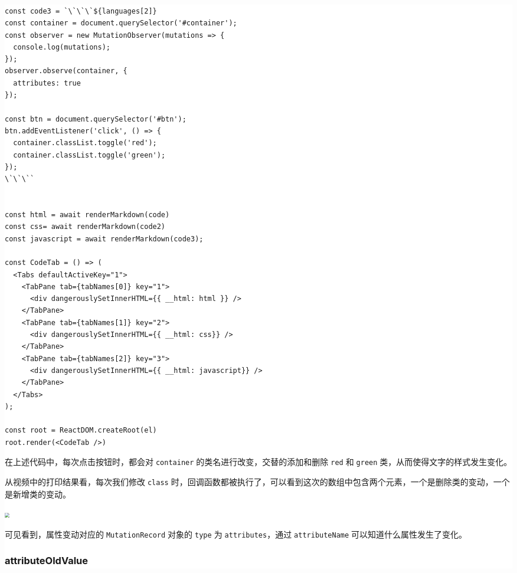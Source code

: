 ```antd
const code3 = `\`\`\`${languages[2]}
const container = document.querySelector('#container');
const observer = new MutationObserver(mutations => {
  console.log(mutations);
});
observer.observe(container, {
  attributes: true
});

const btn = document.querySelector('#btn');
btn.addEventListener('click', () => {
  container.classList.toggle('red');
  container.classList.toggle('green');
});
\`\`\``


const html = await renderMarkdown(code)
const css= await renderMarkdown(code2)
const javascript = await renderMarkdown(code3);

const CodeTab = () => (
  <Tabs defaultActiveKey="1">
    <TabPane tab={tabNames[0]} key="1">
      <div dangerouslySetInnerHTML={{ __html: html }} />
    </TabPane>
    <TabPane tab={tabNames[1]} key="2">
      <div dangerouslySetInnerHTML={{ __html: css}} />
    </TabPane>
    <TabPane tab={tabNames[2]} key="3">
      <div dangerouslySetInnerHTML={{ __html: javascript}} />
    </TabPane>
  </Tabs>
);

const root = ReactDOM.createRoot(el)
root.render(<CodeTab />)
```

在上述代码中，每次点击按钮时，都会对 `container` 的类名进行改变，交替的添加和删除 `red` 和 `green` 类，从而使得文字的样式发生变化。

<video controls src="https://video-obsidian.oss-cn-beijing.aliyuncs.com/MutationObserver-attributes1.mp4"></video>

从视频中的打印结果看，每次我们修改 `class` 时，回调函数都被执行了，可以看到这次的数组中包含两个元素，一个是删除类的变动，一个是新增类的变动。

<img src="https://cdn.staticaly.com/gh/LastKnightCoder/ImgHosting3@master/image.1uex3gw8w2rk.webp" style="zoom: 50%;" />

可见看到，属性变动对应的 `MutationRecord` 对象的 `type` 为 `attributes`，通过 `attributeName` 可以知道什么属性发生了变化。

### attributeOldValue
